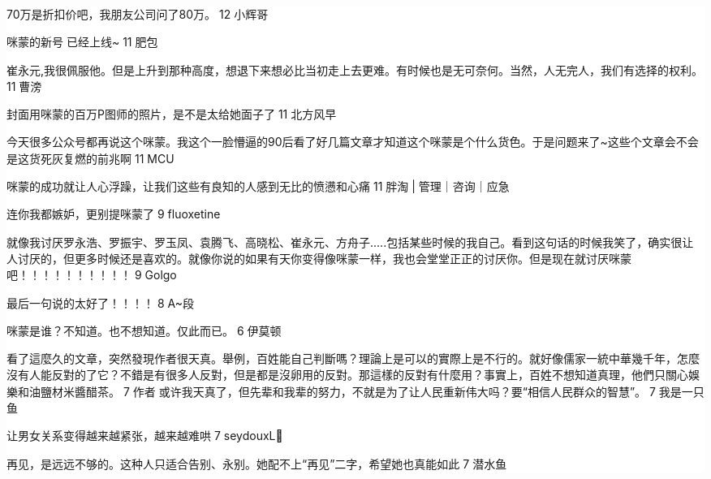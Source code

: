  70万是折扣价吧，我朋友公司问了80万。
 12
小辉哥

 咪蒙的新号 已经上线~
 11
肥包

 崔永元,我很佩服他。但是上升到那种高度，想退下来想必比当初走上去更难。有时候也是无可奈何。当然，人无完人，我们有选择的权利。
 11
曹滂

 封面用咪蒙的百万P图师的照片，是不是太给她面子了
 11
北方风早

 今天很多公众号都再说这个咪蒙。我这个一脸懵逼的90后看了好几篇文章才知道这个咪蒙是个什么货色。于是问题来了~这些个文章会不会是这货死灰复燃的前兆啊
 11
MCU

 咪蒙的成功就让人心浮躁，让我们这些有良知的人感到无比的愤懑和心痛
 11
胖淘 | 管理｜咨询｜应急

 连你我都嫉妒，更别提咪蒙了
 9
fluoxetine

 就像我讨厌罗永浩、罗振宇、罗玉凤、袁腾飞、高晓松、崔永元、方舟子.....包括某些时候的我自己。看到这句话的时候我笑了，确实很让人讨厌的，但更多时候还是喜欢的。就像你说的如果有天你变得像咪蒙一样，我也会堂堂正正的讨厌你。但是现在就讨厌咪蒙吧！！！！！！！！！！
 9
Golgo

 最后一句说的太好了！！！！
 8
A~段

 咪蒙是谁？不知道。也不想知道。仅此而已。
 6
伊莫顿

 看了這麼久的文章，突然發現作者很天真。舉例，百姓能自己判斷嗎？理論上是可以的實際上是不行的。就好像儒家一統中華幾千年，怎麼沒有人能反對的了它？不錯是有很多人反對，但是都是沒卵用的反對。那這樣的反對有什麼用？事實上，百姓不想知道真理，他們只關心娛樂和油鹽材米醬醋茶。
 7
作者
 或许我天真了，但先辈和我辈的努力，不就是为了让人民重新伟大吗？要“相信人民群众的智慧”。
 7
我是一只鱼

 让男女关系变得越来越紧张，越来越难哄
 7
seydouxL🏸

 再见，是远远不够的。这种人只适合告别、永别。她配不上“再见”二字，希望她也真能如此
 7
潜水鱼
